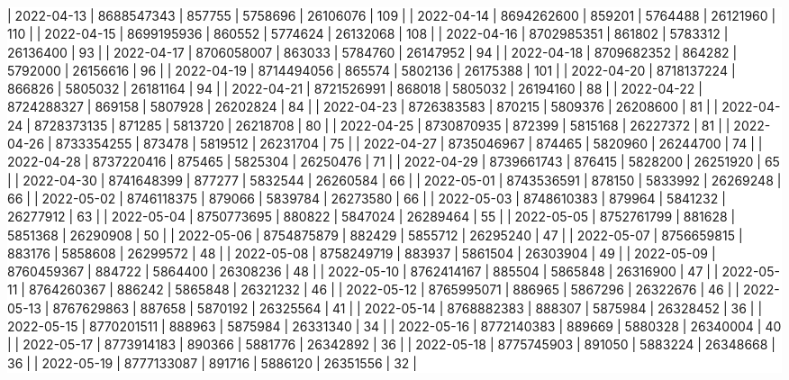 | 2022-04-13 | 8688547343 | 857755 | 5758696 | 26106076 | 109 |
| 2022-04-14 | 8694262600 | 859201 | 5764488 | 26121960 | 110 |
| 2022-04-15 | 8699195936 | 860552 | 5774624 | 26132068 | 108 |
| 2022-04-16 | 8702985351 | 861802 | 5783312 | 26136400 | 93 |
| 2022-04-17 | 8706058007 | 863033 | 5784760 | 26147952 | 94 |
| 2022-04-18 | 8709682352 | 864282 | 5792000 | 26156616 | 96 |
| 2022-04-19 | 8714494056 | 865574 | 5802136 | 26175388 | 101 |
| 2022-04-20 | 8718137224 | 866826 | 5805032 | 26181164 | 94 |
| 2022-04-21 | 8721526991 | 868018 | 5805032 | 26194160 | 88 |
| 2022-04-22 | 8724288327 | 869158 | 5807928 | 26202824 | 84 |
| 2022-04-23 | 8726383583 | 870215 | 5809376 | 26208600 | 81 |
| 2022-04-24 | 8728373135 | 871285 | 5813720 | 26218708 | 80 |
| 2022-04-25 | 8730870935 | 872399 | 5815168 | 26227372 | 81 |
| 2022-04-26 | 8733354255 | 873478 | 5819512 | 26231704 | 75 |
| 2022-04-27 | 8735046967 | 874465 | 5820960 | 26244700 | 74 |
| 2022-04-28 | 8737220416 | 875465 | 5825304 | 26250476 | 71 |
| 2022-04-29 | 8739661743 | 876415 | 5828200 | 26251920 | 65 |
| 2022-04-30 | 8741648399 | 877277 | 5832544 | 26260584 | 66 |
| 2022-05-01 | 8743536591 | 878150 | 5833992 | 26269248 | 66 |
| 2022-05-02 | 8746118375 | 879066 | 5839784 | 26273580 | 66 |
| 2022-05-03 | 8748610383 | 879964 | 5841232 | 26277912 | 63 |
| 2022-05-04 | 8750773695 | 880822 | 5847024 | 26289464 | 55 |
| 2022-05-05 | 8752761799 | 881628 | 5851368 | 26290908 | 50 |
| 2022-05-06 | 8754875879 | 882429 | 5855712 | 26295240 | 47 |
| 2022-05-07 | 8756659815 | 883176 | 5858608 | 26299572 | 48 |
| 2022-05-08 | 8758249719 | 883937 | 5861504 | 26303904 | 49 |
| 2022-05-09 | 8760459367 | 884722 | 5864400 | 26308236 | 48 |
| 2022-05-10 | 8762414167 | 885504 | 5865848 | 26316900 | 47 |
| 2022-05-11 | 8764260367 | 886242 | 5865848 | 26321232 | 46 |
| 2022-05-12 | 8765995071 | 886965 | 5867296 | 26322676 | 46 |
| 2022-05-13 | 8767629863 | 887658 | 5870192 | 26325564 | 41 |
| 2022-05-14 | 8768882383 | 888307 | 5875984 | 26328452 | 36 |
| 2022-05-15 | 8770201511 | 888963 | 5875984 | 26331340 | 34 |
| 2022-05-16 | 8772140383 | 889669 | 5880328 | 26340004 | 40 |
| 2022-05-17 | 8773914183 | 890366 | 5881776 | 26342892 | 36 |
| 2022-05-18 | 8775745903 | 891050 | 5883224 | 26348668 | 36 |
| 2022-05-19 | 8777133087 | 891716 | 5886120 | 26351556 | 32 |